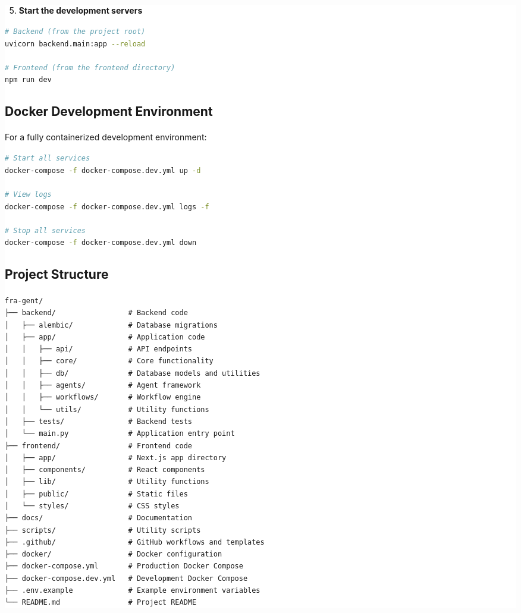 5. **Start the development servers**

```bash
# Backend (from the project root)
uvicorn backend.main:app --reload

# Frontend (from the frontend directory)
npm run dev
```

## Docker Development Environment

For a fully containerized development environment:

```bash
# Start all services
docker-compose -f docker-compose.dev.yml up -d

# View logs
docker-compose -f docker-compose.dev.yml logs -f

# Stop all services
docker-compose -f docker-compose.dev.yml down
```

## Project Structure

```
fra-gent/
├── backend/                 # Backend code
│   ├── alembic/             # Database migrations
│   ├── app/                 # Application code
│   │   ├── api/             # API endpoints
│   │   ├── core/            # Core functionality
│   │   ├── db/              # Database models and utilities
│   │   ├── agents/          # Agent framework
│   │   ├── workflows/       # Workflow engine
│   │   └── utils/           # Utility functions
│   ├── tests/               # Backend tests
│   └── main.py              # Application entry point
├── frontend/                # Frontend code
│   ├── app/                 # Next.js app directory
│   ├── components/          # React components
│   ├── lib/                 # Utility functions
│   ├── public/              # Static files
│   └── styles/              # CSS styles
├── docs/                    # Documentation
├── scripts/                 # Utility scripts
├── .github/                 # GitHub workflows and templates
├── docker/                  # Docker configuration
├── docker-compose.yml       # Production Docker Compose
├── docker-compose.dev.yml   # Development Docker Compose
├── .env.example             # Example environment variables
└── README.md                # Project README
```
